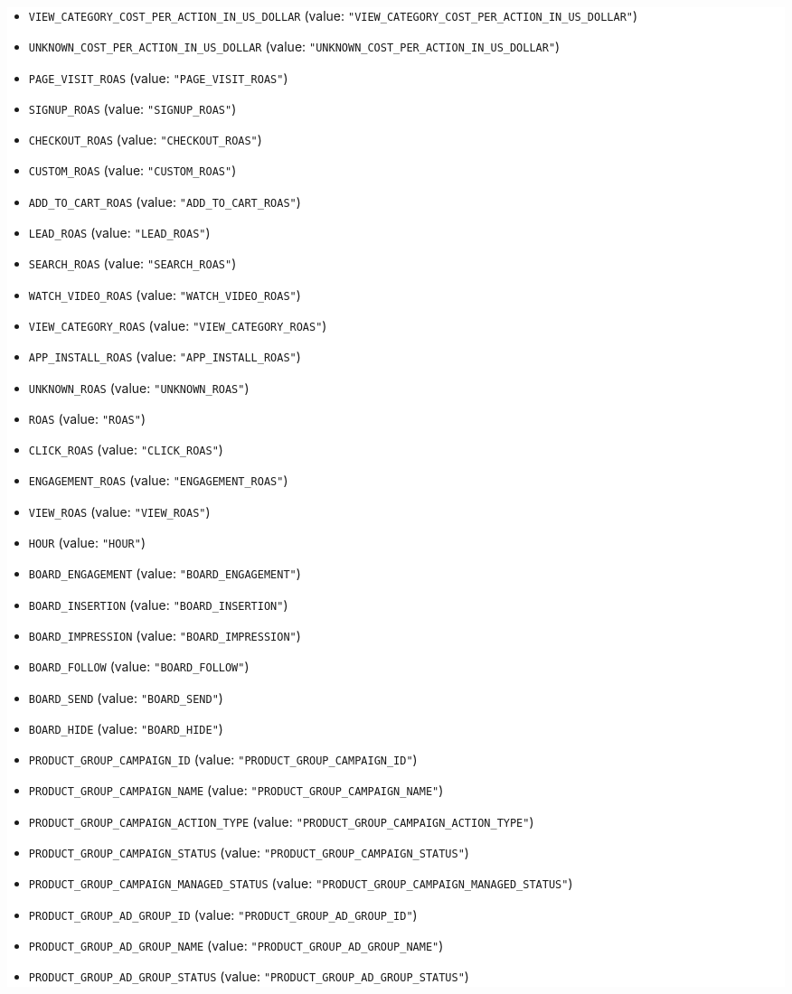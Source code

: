 * `VIEW_CATEGORY_COST_PER_ACTION_IN_US_DOLLAR` (value: `"VIEW_CATEGORY_COST_PER_ACTION_IN_US_DOLLAR"`)

* `UNKNOWN_COST_PER_ACTION_IN_US_DOLLAR` (value: `"UNKNOWN_COST_PER_ACTION_IN_US_DOLLAR"`)

* `PAGE_VISIT_ROAS` (value: `"PAGE_VISIT_ROAS"`)

* `SIGNUP_ROAS` (value: `"SIGNUP_ROAS"`)

* `CHECKOUT_ROAS` (value: `"CHECKOUT_ROAS"`)

* `CUSTOM_ROAS` (value: `"CUSTOM_ROAS"`)

* `ADD_TO_CART_ROAS` (value: `"ADD_TO_CART_ROAS"`)

* `LEAD_ROAS` (value: `"LEAD_ROAS"`)

* `SEARCH_ROAS` (value: `"SEARCH_ROAS"`)

* `WATCH_VIDEO_ROAS` (value: `"WATCH_VIDEO_ROAS"`)

* `VIEW_CATEGORY_ROAS` (value: `"VIEW_CATEGORY_ROAS"`)

* `APP_INSTALL_ROAS` (value: `"APP_INSTALL_ROAS"`)

* `UNKNOWN_ROAS` (value: `"UNKNOWN_ROAS"`)

* `ROAS` (value: `"ROAS"`)

* `CLICK_ROAS` (value: `"CLICK_ROAS"`)

* `ENGAGEMENT_ROAS` (value: `"ENGAGEMENT_ROAS"`)

* `VIEW_ROAS` (value: `"VIEW_ROAS"`)

* `HOUR` (value: `"HOUR"`)

* `BOARD_ENGAGEMENT` (value: `"BOARD_ENGAGEMENT"`)

* `BOARD_INSERTION` (value: `"BOARD_INSERTION"`)

* `BOARD_IMPRESSION` (value: `"BOARD_IMPRESSION"`)

* `BOARD_FOLLOW` (value: `"BOARD_FOLLOW"`)

* `BOARD_SEND` (value: `"BOARD_SEND"`)

* `BOARD_HIDE` (value: `"BOARD_HIDE"`)

* `PRODUCT_GROUP_CAMPAIGN_ID` (value: `"PRODUCT_GROUP_CAMPAIGN_ID"`)

* `PRODUCT_GROUP_CAMPAIGN_NAME` (value: `"PRODUCT_GROUP_CAMPAIGN_NAME"`)

* `PRODUCT_GROUP_CAMPAIGN_ACTION_TYPE` (value: `"PRODUCT_GROUP_CAMPAIGN_ACTION_TYPE"`)

* `PRODUCT_GROUP_CAMPAIGN_STATUS` (value: `"PRODUCT_GROUP_CAMPAIGN_STATUS"`)

* `PRODUCT_GROUP_CAMPAIGN_MANAGED_STATUS` (value: `"PRODUCT_GROUP_CAMPAIGN_MANAGED_STATUS"`)

* `PRODUCT_GROUP_AD_GROUP_ID` (value: `"PRODUCT_GROUP_AD_GROUP_ID"`)

* `PRODUCT_GROUP_AD_GROUP_NAME` (value: `"PRODUCT_GROUP_AD_GROUP_NAME"`)

* `PRODUCT_GROUP_AD_GROUP_STATUS` (value: `"PRODUCT_GROUP_AD_GROUP_STATUS"`)
